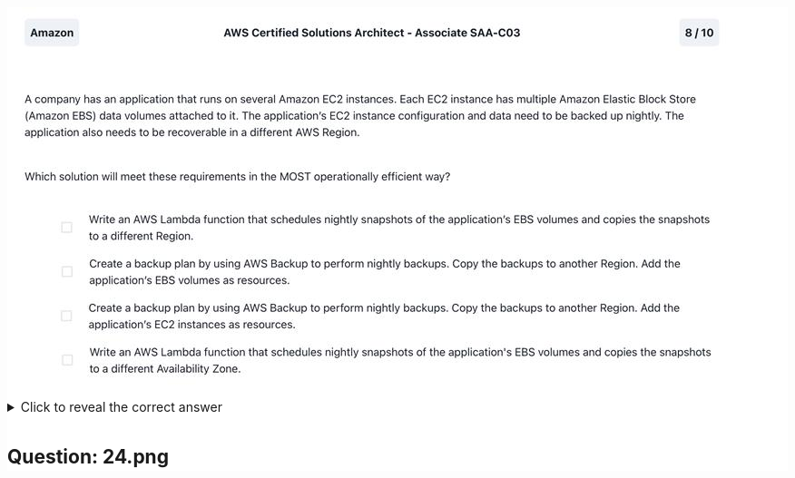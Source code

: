 <img src="23.jpeg" alt="Question" width="800">

<details><summary>Click to reveal the correct answer</summary></details>
































## Question: 24.png
